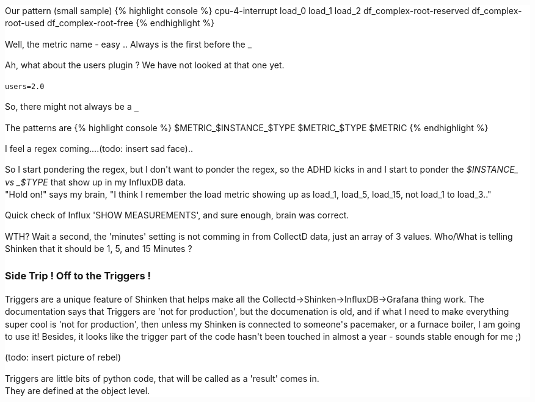 Our pattern (small sample)
{% highlight console %}
cpu-4-interrupt
load_0
load_1
load_2
df_complex-root-reserved
df_complex-root-used
df_complex-root-free
{% endhighlight %}


Well, the metric name - easy .. Always is the first before the _

Ah, what about the users plugin ? We have not looked at that one yet.

`users=2.0`

So, there might not always be a `_`

The patterns are 
{% highlight console %}
$METRIC_$INSTANCE_$TYPE
$METRIC_$TYPE
$METRIC
{% endhighlight %}

I feel a regex coming....(todo: insert sad face)..

So I start pondering the regex, but I don't want to ponder the regex, so the ADHD kicks in and I start 
to ponder the _$INSTANCE_ vs _$TYPE_ that show up in my InfluxDB data.  
"Hold on!" says my brain, "I think I remember the load metric showing up as 
load_1, load_5, load_15, not load_1 to load_3.."

Quick check of Influx 'SHOW MEASUREMENTS', and sure enough, brain was correct.

WTH?  Wait a second, the 'minutes' setting is not comming in from CollectD data, just an array of 3 values.
Who/What is telling Shinken that it should be 1, 5, and 15 Minutes ?

### Side Trip !  Off to the Triggers !

Triggers are a unique feature of Shinken that helps make all the Collectd->Shinken->InfluxDB->Grafana thing work.
The documentation says that Triggers are 'not for production', but the documenation is old, and if what I need to make everything super cool is 
'not for production', then unless my Shinken is connected to someone's pacemaker, or a furnace boiler, I am going to use it!
Besides, it looks like the trigger part of the code hasn't been touched in almost a year - sounds stable enough for me ;)

(todo: insert picture of rebel)

Triggers are little bits of python code, that will be called as a 'result' comes in.  
They are defined at the object level.
